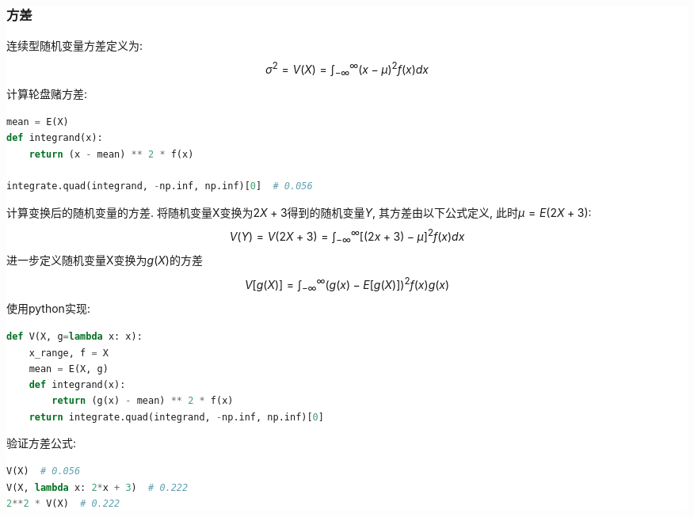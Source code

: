 
### 方差
连续型随机变量方差定义为:
$$
\sigma^2 = V(X) = \int_{-\infty}^{\infty}(x-\mu)^2f(x)dx
$$
计算轮盘赌方差:
```python
mean = E(X)
def integrand(x):
    return (x - mean) ** 2 * f(x)

integrate.quad(integrand, -np.inf, np.inf)[0]  # 0.056
```
计算变换后的随机变量的方差. 将随机变量X变换为$2X+3$得到的随机变量$Y$, 其方差由以下公式定义, 此时$\mu = E(2X+3)$:
$$
V(Y)=V(2X+3)=\int_{-\infty}^{\infty}[(2x+3)-\mu]^2f(x)dx
$$
进一步定义随机变量X变换为$g(X)$的方差
$$
V[g(X)]=\int_{-\infty}^{\infty}(g(x)-E[g(X)])^2f(x)g(x)
$$
使用python实现:
```python
def V(X, g=lambda x: x):
    x_range, f = X
    mean = E(X, g)
    def integrand(x):
        return (g(x) - mean) ** 2 * f(x)
    return integrate.quad(integrand, -np.inf, np.inf)[0]
```

验证方差公式:
```python
V(X)  # 0.056
V(X, lambda x: 2*x + 3)  # 0.222
2**2 * V(X)  # 0.222
```


